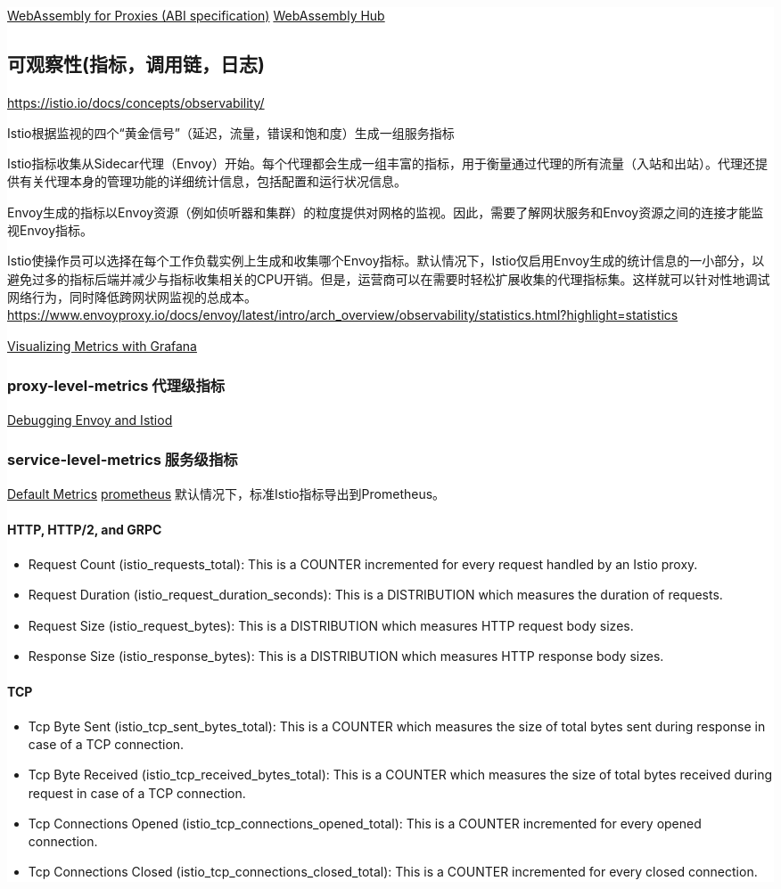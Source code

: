 [WebAssembly for Proxies (ABI specification)](https://github.com/proxy-wasm/spec)
[WebAssembly Hub](https://docs.solo.io/web-assembly-hub/latest/tutorial_code/)

## 可观察性(指标，调用链，日志)
https://istio.io/docs/concepts/observability/

Istio根据监视的四个“黄金信号”（延迟，流量，错误和饱和度）生成一组服务指标

Istio指标收集从Sidecar代理（Envoy）开始。每个代理都会生成一组丰富的指标，用于衡量通过代理的所有流量（入站和出站）。代理还提供有关代理本身的管理功能的详细统计信息，包括配置和运行状况信息。

Envoy生成的指标以Envoy资源（例如侦听器和集群）的粒度提供对网格的监视。因此，需要了解网状服务和Envoy资源之间的连接才能监视Envoy指标。

Istio使操作员可以选择在每个工作负载实例上生成和收集哪个Envoy指标。默认情况下，Istio仅启用Envoy生成的统计信息的一小部分，以避免过多的指标后端并减少与指标收集相关的CPU开销。但是，运营商可以在需要时轻松扩展收集的代理指标集。这样就可以针对性地调试网络行为，同时降低跨网状网监视的总成本。
https://www.envoyproxy.io/docs/envoy/latest/intro/arch_overview/observability/statistics.html?highlight=statistics


[Visualizing Metrics with Grafana](https://istio.io/docs/tasks/observability/metrics/using-istio-dashboard/)



### proxy-level-metrics 代理级指标
[Debugging Envoy and Istiod](https://istio.io/docs/ops/diagnostic-tools/proxy-cmd/)

### service-level-metrics 服务级指标
[Default Metrics](https://istio.io/docs/reference/config/policy-and-telemetry/metrics/)
[prometheus](https://istio.io/docs/reference/config/policy-and-telemetry/adapters/prometheus/)
默认情况下，标准Istio指标导出到Prometheus。

#### HTTP, HTTP/2, and GRPC
- Request Count (istio_requests_total): This is a COUNTER incremented for every request handled by an Istio proxy.

- Request Duration (istio_request_duration_seconds): This is a DISTRIBUTION which measures the duration of requests.

- Request Size (istio_request_bytes): This is a DISTRIBUTION which measures HTTP request body sizes.

- Response Size (istio_response_bytes): This is a DISTRIBUTION which measures HTTP response body sizes.


#### TCP 
- Tcp Byte Sent (istio_tcp_sent_bytes_total): This is a COUNTER which measures the size of total bytes sent during response in case of a TCP connection.

- Tcp Byte Received (istio_tcp_received_bytes_total): This is a COUNTER which measures the size of total bytes received during request in case of a TCP connection.

- Tcp Connections Opened (istio_tcp_connections_opened_total): This is a COUNTER incremented for every opened connection.

- Tcp Connections Closed (istio_tcp_connections_closed_total): This is a COUNTER incremented for every closed connection.
